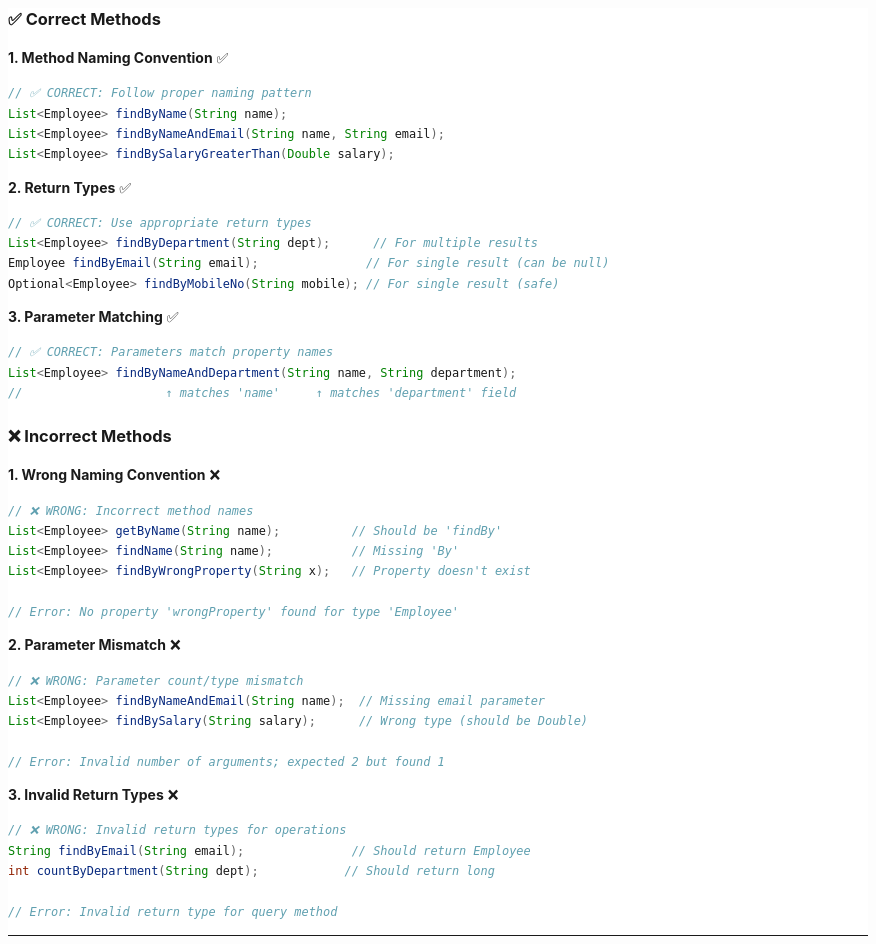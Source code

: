 ### ✅ Correct Methods

**1. Method Naming Convention** ✅
```java
// ✅ CORRECT: Follow proper naming pattern
List<Employee> findByName(String name);
List<Employee> findByNameAndEmail(String name, String email);
List<Employee> findBySalaryGreaterThan(Double salary);
```

**2. Return Types** ✅
```java
// ✅ CORRECT: Use appropriate return types
List<Employee> findByDepartment(String dept);      // For multiple results
Employee findByEmail(String email);               // For single result (can be null)
Optional<Employee> findByMobileNo(String mobile); // For single result (safe)
```

**3. Parameter Matching** ✅
```java
// ✅ CORRECT: Parameters match property names
List<Employee> findByNameAndDepartment(String name, String department);
//                    ↑ matches 'name'     ↑ matches 'department' field
```

### ❌ Incorrect Methods

**1. Wrong Naming Convention** ❌
```java
// ❌ WRONG: Incorrect method names
List<Employee> getByName(String name);          // Should be 'findBy'
List<Employee> findName(String name);           // Missing 'By'
List<Employee> findByWrongProperty(String x);   // Property doesn't exist

// Error: No property 'wrongProperty' found for type 'Employee'
```

**2. Parameter Mismatch** ❌
```java
// ❌ WRONG: Parameter count/type mismatch
List<Employee> findByNameAndEmail(String name);  // Missing email parameter
List<Employee> findBySalary(String salary);      // Wrong type (should be Double)

// Error: Invalid number of arguments; expected 2 but found 1
```

**3. Invalid Return Types** ❌
```java
// ❌ WRONG: Invalid return types for operations
String findByEmail(String email);               // Should return Employee
int countByDepartment(String dept);            // Should return long

// Error: Invalid return type for query method
```

---
